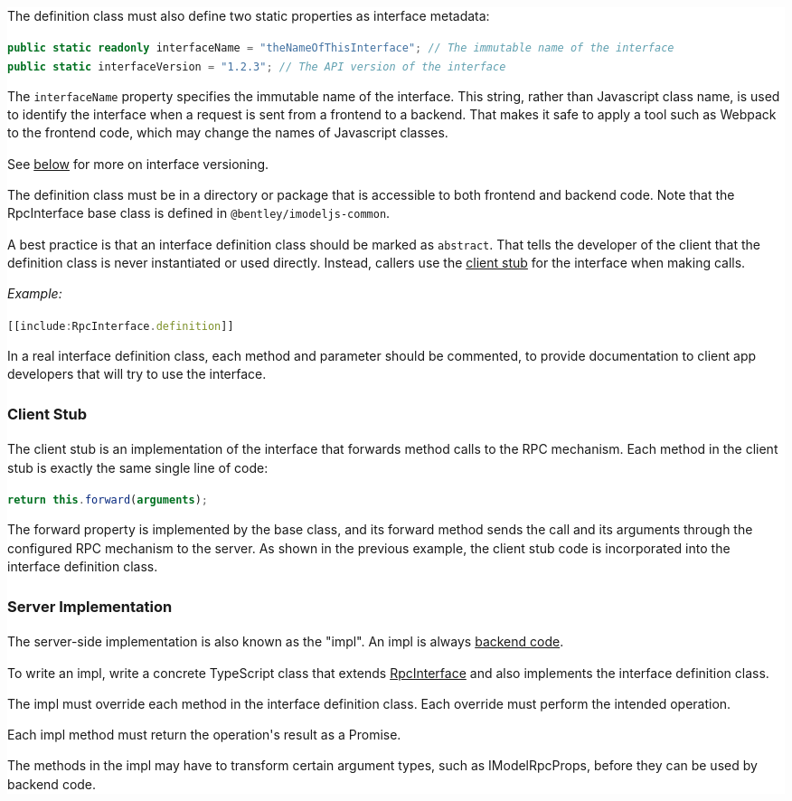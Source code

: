 The definition class must also define two static properties as interface metadata:

```ts
public static readonly interfaceName = "theNameOfThisInterface"; // The immutable name of the interface
public static interfaceVersion = "1.2.3"; // The API version of the interface
```

The `interfaceName` property specifies the immutable name of the interface. This string, rather than Javascript class name, is used to identify the interface when a request is sent from a frontend to a backend. That makes it safe to apply a tool such as Webpack to the frontend code, which may change the names of Javascript classes.

See [below](#rpcinterface-versioning) for more on interface versioning.

The definition class must be in a directory or package that is accessible to both frontend and backend code. Note that the RpcInterface base class is defined in `@bentley/imodeljs-common`.

A best practice is that an interface definition class should be marked as `abstract`. That tells the developer of the client that the definition class is never instantiated or used directly. Instead, callers use the [client stub](#client-stub) for the interface when making calls.

*Example:*

```ts
[[include:RpcInterface.definition]]
```

In a real interface definition class, each method and parameter should be commented, to provide documentation to client app developers that will try to use the interface.

### Client Stub

The client stub is an implementation of the interface that forwards method calls to the RPC mechanism. Each method in the client stub is exactly the same single line of code:

```ts
return this.forward(arguments);
```

The forward property is implemented by the base class, and its forward method sends the call and its arguments through the configured RPC mechanism to the server. As shown in the previous example, the client stub code is incorporated into the interface definition class.

### Server Implementation

The server-side implementation is also known as the "impl". An impl is always [backend code](./Glossary.md#backend).

To write an impl, write a concrete TypeScript class that extends [RpcInterface]($common) and also implements the interface definition class.

The impl must override each method in the interface definition class. Each override must perform the intended operation.

Each impl method must return the operation's result as a Promise.

The methods in the impl may have to transform certain argument types, such as IModelRpcProps, before they can be used by backend code.
